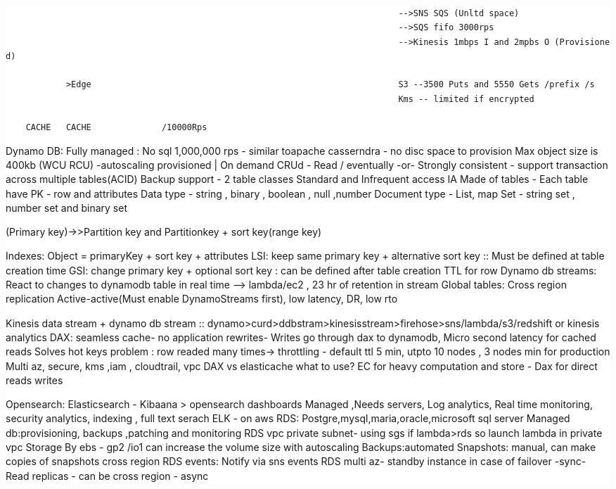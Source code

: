 																				  -->SNS SQS (Unltd space)
																				  -->SQS fifo 3000rps 
																				  -->Kinesis 1mbps I and 2mpbs O (Provisioned)
																				  
				>Edge															  S3 --3500 Puts and 5550 Gets /prefix /s
																				  Kms -- limited if encrypted 
																				  
 		CACHE	CACHE			   /10000Rps
			

 
Dynamo DB:
Fully managed : No sql 1,000,000 rps - similar toapache casserndra - no disc space to provision
Max object size is 400kb (WCU RCU) -autoscaling provisioned | On demand
CRUd - Read / eventually -or- Strongly consistent - support transaction across multiple tables(ACID)
Backup support - 2 table classes Standard and Infrequent access IA 
Made of tables - Each table have PK - row and attributes
Data type - string , binary , boolean , null ,number 
Document type - List, map 
Set - string set , number set and binary set

(Primary key)->>Partition key and Partitionkey + sort key(range key)

Indexes: 
	Object = primaryKey + sort key + attributes 
	LSI: keep same primary key + alternative sort key :: Must be defined at table creation time
	GSI: change primary key + optional sort key : can be defined after table creation
TTL for row
Dynamo db streams: React to changes to dynamodb table in real time --> lambda/ec2 , 23 hr of retention in stream
Global tables: Cross region replication Active-active(Must enable DynamoStreams first), low latency, DR, low rto

Kinesis data stream + dynamo db stream :: dynamo>curd>ddbstram>kinesisstream>firehose>sns/lambda/s3/redshift or kinesis analytics
DAX: seamless cache- no application rewrites- Writes go through dax to dynamodb, Micro second latency for cached reads
	Solves hot keys problem : row readed many times-> throttling - default ttl 5 min, utpto 10 nodes , 3 nodes min for production
	Multi az, secure, kms ,iam , cloudtrail, vpc
	DAX vs elasticache what to use? EC for heavy computation and store - Dax for direct reads writes
	
Opensearch:
	Elasticsearch - Kibaana > opensearch dashboards
	Managed ,Needs servers, Log analytics, Real time monitoring, security analytics, indexing , full text serach 
	ELK - on aws 
RDS:
	 Postgre,mysql,maria,oracle,microsoft sql server
	 Managed db:provisioning, backups ,patching and monitoring
	 RDS vpc private subnet- using sgs 
	 if lambda>rds so launch lambda in private vpc
	 Storage By ebs - gp2 /io1 can increase the volume size with autoscaling
	 Backups:automated
	 Snapshots: manual, can make copies of snapshots cross region
	 RDS events: Notify via sns events
	 RDS multi az- standby instance in case of failover -sync-
	 Read replicas - can be cross region - async 
	 